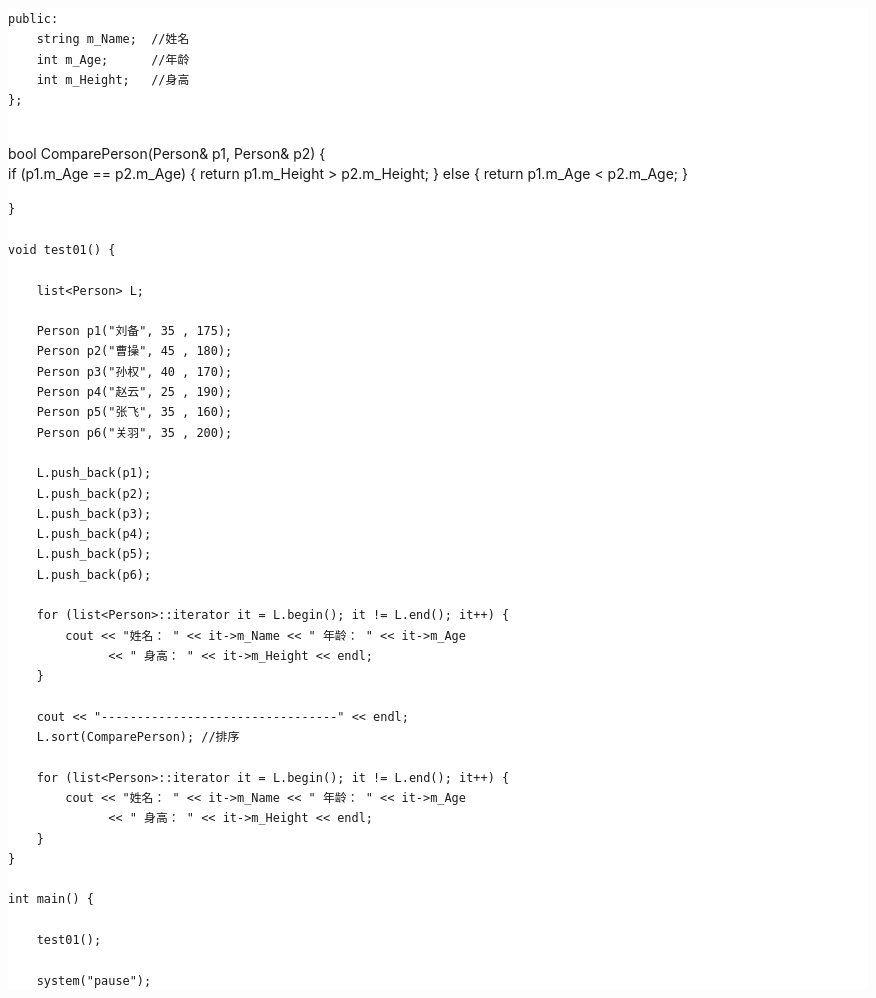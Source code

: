     public:
    	string m_Name;  //姓名
    	int m_Age;      //年龄
    	int m_Height;   //身高
    };


​    
​    bool ComparePerson(Person& p1, Person& p2) {
​    
    	if (p1.m_Age == p2.m_Age) {
    		return p1.m_Height  > p2.m_Height;
    	}
    	else
    	{
    		return  p1.m_Age < p2.m_Age;
    	}
    
    }
    
    void test01() {
    
    	list<Person> L;
    
    	Person p1("刘备", 35 , 175);
    	Person p2("曹操", 45 , 180);
    	Person p3("孙权", 40 , 170);
    	Person p4("赵云", 25 , 190);
    	Person p5("张飞", 35 , 160);
    	Person p6("关羽", 35 , 200);
    
    	L.push_back(p1);
    	L.push_back(p2);
    	L.push_back(p3);
    	L.push_back(p4);
    	L.push_back(p5);
    	L.push_back(p6);
    
    	for (list<Person>::iterator it = L.begin(); it != L.end(); it++) {
    		cout << "姓名： " << it->m_Name << " 年龄： " << it->m_Age 
                  << " 身高： " << it->m_Height << endl;
    	}
    
    	cout << "---------------------------------" << endl;
    	L.sort(ComparePerson); //排序
    
    	for (list<Person>::iterator it = L.begin(); it != L.end(); it++) {
    		cout << "姓名： " << it->m_Name << " 年龄： " << it->m_Age 
                  << " 身高： " << it->m_Height << endl;
    	}
    }
    
    int main() {
    
    	test01();
    
    	system("pause");
    